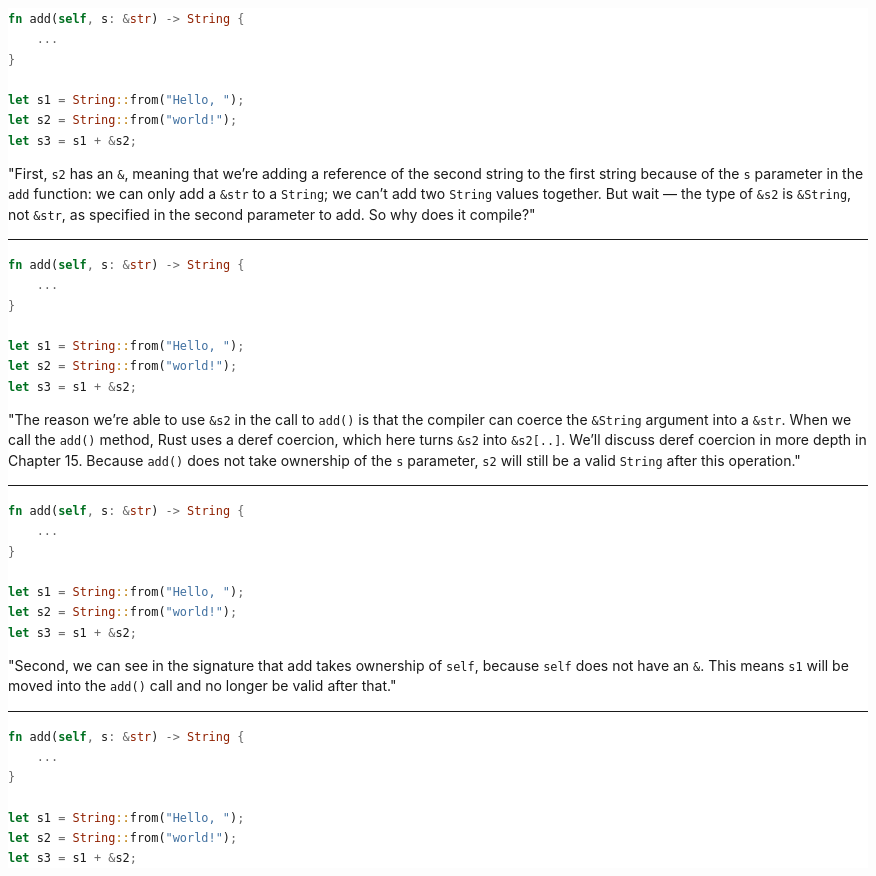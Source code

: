
```rust
fn add(self, s: &str) -> String {
    ...
}

let s1 = String::from("Hello, ");
let s2 = String::from("world!");
let s3 = s1 + &s2;
```

"First, `s2` has an `&`, meaning that we’re adding a reference of the second string to the first string because of the `s` parameter in the `add` function: we can only add a `&str` to a `String`; we can’t add two `String` values together. But wait — the type of `&s2` is `&String`, not `&str`, as specified in the second parameter to add. So why does it compile?"

---

```rust
fn add(self, s: &str) -> String {
    ...
}

let s1 = String::from("Hello, ");
let s2 = String::from("world!");
let s3 = s1 + &s2;
```

"The reason we’re able to use `&s2` in the call to `add()` is that the compiler can coerce the `&String` argument into a `&str`. When we call the `add()` method, Rust uses a deref coercion, which here turns `&s2` into `&s2[..]`. We’ll discuss deref coercion in more depth in Chapter 15. Because `add()` does not take ownership of the `s` parameter, `s2` will still be a valid `String` after this operation."

---

```rust
fn add(self, s: &str) -> String {
    ...
}

let s1 = String::from("Hello, ");
let s2 = String::from("world!");
let s3 = s1 + &s2;
```

"Second, we can see in the signature that add takes ownership of `self`, because `self` does not have an `&`. This means `s1` will be moved into the `add()` call and no longer be valid after that."

---

```rust
fn add(self, s: &str) -> String {
    ...
}

let s1 = String::from("Hello, ");
let s2 = String::from("world!");
let s3 = s1 + &s2;
```
